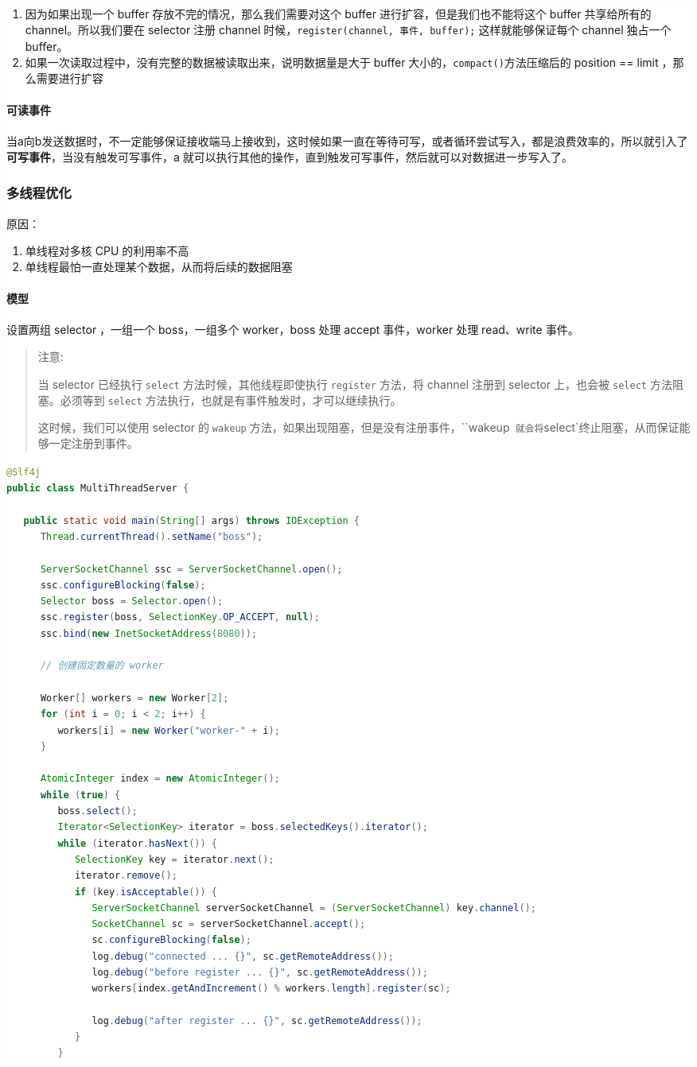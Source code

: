 1. 因为如果出现一个 buffer 存放不完的情况，那么我们需要对这个 buffer 进行扩容，但是我们也不能将这个 buffer 共享给所有的 channel。所以我们要在 selector 注册 channel 时候，``register(channel, 事件, buffer);`` 这样就能够保证每个 channel 独占一个 buffer。
2. 如果一次读取过程中，没有完整的数据被读取出来，说明数据量是大于 buffer 大小的，`compact()`方法压缩后的 position == limit ，那么需要进行扩容

#### 可读事件

当a向b发送数据时，不一定能够保证接收端马上接收到，这时候如果一直在等待可写，或者循环尝试写入，都是浪费效率的，所以就引入了**可写事件**，当没有触发可写事件，a 就可以执行其他的操作，直到触发可写事件，然后就可以对数据进一步写入了。

### 多线程优化

原因：

1. 单线程对多核 CPU 的利用率不高
2. 单线程最怕一直处理某个数据，从而将后续的数据阻塞

#### 模型

设置两组 selector ，一组一个 boss，一组多个 worker，boss 处理 accept 事件，worker 处理 read、write 事件。

> 注意:
>
> 当 selector 已经执行 `select` 方法时候，其他线程即使执行 `register` 方法，将 channel 注册到 selector 上，也会被 `select` 方法阻塞。必须等到 `select` 方法执行，也就是有事件触发时，才可以继续执行。
>
> 这时候，我们可以使用 selector 的 `wakeup` 方法，如果出现阻塞，但是没有注册事件，``wakeup` 就会将`select`终止阻塞，从而保证能够一定注册到事件。



```java
@Slf4j
public class MultiThreadServer {

   public static void main(String[] args) throws IOException {
      Thread.currentThread().setName("boss");

      ServerSocketChannel ssc = ServerSocketChannel.open();
      ssc.configureBlocking(false);
      Selector boss = Selector.open();
      ssc.register(boss, SelectionKey.OP_ACCEPT, null);
      ssc.bind(new InetSocketAddress(8080));

      // 创建固定数量的 worker

      Worker[] workers = new Worker[2];
      for (int i = 0; i < 2; i++) {
         workers[i] = new Worker("worker-" + i);
      }

      AtomicInteger index = new AtomicInteger();
      while (true) {
         boss.select();
         Iterator<SelectionKey> iterator = boss.selectedKeys().iterator();
         while (iterator.hasNext()) {
            SelectionKey key = iterator.next();
            iterator.remove();
            if (key.isAcceptable()) {
               ServerSocketChannel serverSocketChannel = (ServerSocketChannel) key.channel();
               SocketChannel sc = serverSocketChannel.accept();
               sc.configureBlocking(false);
               log.debug("connected ... {}", sc.getRemoteAddress());
               log.debug("before register ... {}", sc.getRemoteAddress());
               workers[index.getAndIncrement() % workers.length].register(sc);

               log.debug("after register ... {}", sc.getRemoteAddress());
            }
         }
```